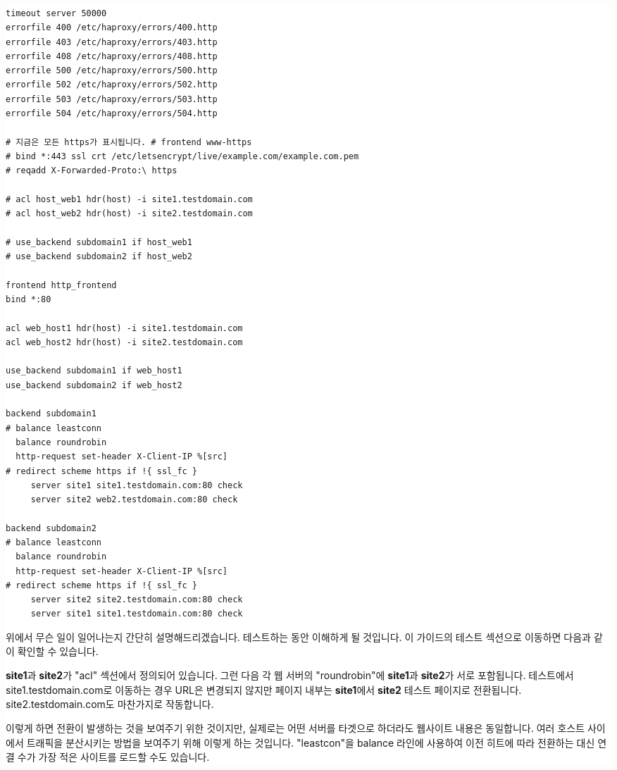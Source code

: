 ```
timeout server 50000
errorfile 400 /etc/haproxy/errors/400.http
errorfile 403 /etc/haproxy/errors/403.http
errorfile 408 /etc/haproxy/errors/408.http
errorfile 500 /etc/haproxy/errors/500.http
errorfile 502 /etc/haproxy/errors/502.http
errorfile 503 /etc/haproxy/errors/503.http
errorfile 504 /etc/haproxy/errors/504.http

# 지금은 모든 https가 표시됩니다. # frontend www-https
# bind *:443 ssl crt /etc/letsencrypt/live/example.com/example.com.pem
# reqadd X-Forwarded-Proto:\ https

# acl host_web1 hdr(host) -i site1.testdomain.com
# acl host_web2 hdr(host) -i site2.testdomain.com

# use_backend subdomain1 if host_web1
# use_backend subdomain2 if host_web2

frontend http_frontend
bind *:80

acl web_host1 hdr(host) -i site1.testdomain.com
acl web_host2 hdr(host) -i site2.testdomain.com

use_backend subdomain1 if web_host1
use_backend subdomain2 if web_host2

backend subdomain1
# balance leastconn
  balance roundrobin
  http-request set-header X-Client-IP %[src]
# redirect scheme https if !{ ssl_fc }
     server site1 site1.testdomain.com:80 check
     server site2 web2.testdomain.com:80 check

backend subdomain2
# balance leastconn
  balance roundrobin
  http-request set-header X-Client-IP %[src]
# redirect scheme https if !{ ssl_fc }
     server site2 site2.testdomain.com:80 check
     server site1 site1.testdomain.com:80 check
```

위에서 무슨 일이 일어나는지 간단히 설명해드리겠습니다. 테스트하는 동안 이해하게 될 것입니다. 이 가이드의 테스트 섹션으로 이동하면 다음과 같이 확인할 수 있습니다.

**site1**과 **site2**가 "acl" 섹션에서 정의되어 있습니다. 그런 다음 각 웹 서버의 "roundrobin"에  **site1**과 **site2**가 서로 포함됩니다. 테스트에서 site1.testdomain.com로 이동하는 경우 URL은 변경되지 않지만 페이지 내부는 **site1**에서 **site2** 테스트 페이지로 전환됩니다. site2.testdomain.com도 마찬가지로 작동합니다.

이렇게 하면 전환이 발생하는 것을 보여주기 위한 것이지만, 실제로는 어떤 서버를 타겟으로 하더라도 웹사이트 내용은 동일합니다. 여러 호스트 사이에서 트래픽을 분산시키는 방법을 보여주기 위해 이렇게 하는 것입니다. "leastcon"을 balance 라인에 사용하여 이전 히트에 따라 전환하는 대신 연결 수가 가장 적은 사이트를 로드할 수도 있습니다.
